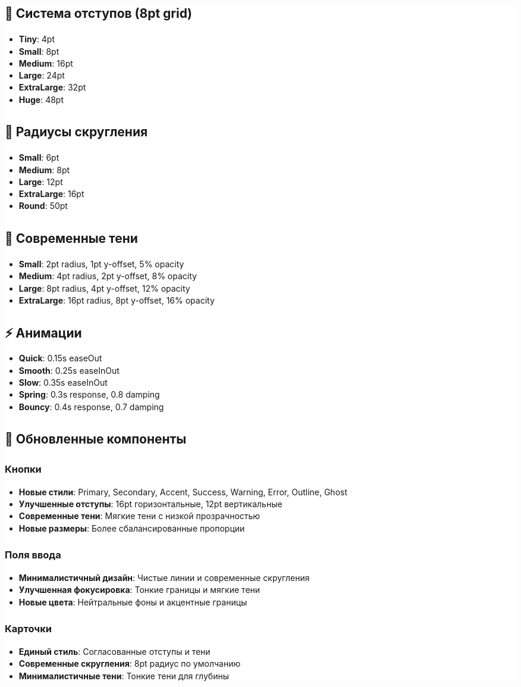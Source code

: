 ## 📏 Система отступов (8pt grid)

- **Tiny**: 4pt
- **Small**: 8pt
- **Medium**: 16pt
- **Large**: 24pt
- **ExtraLarge**: 32pt
- **Huge**: 48pt

## 🔄 Радиусы скругления

- **Small**: 6pt
- **Medium**: 8pt
- **Large**: 12pt
- **ExtraLarge**: 16pt
- **Round**: 50pt

## 🌟 Современные тени

- **Small**: 2pt radius, 1pt y-offset, 5% opacity
- **Medium**: 4pt radius, 2pt y-offset, 8% opacity
- **Large**: 8pt radius, 4pt y-offset, 12% opacity
- **ExtraLarge**: 16pt radius, 8pt y-offset, 16% opacity

## ⚡ Анимации

- **Quick**: 0.15s easeOut
- **Smooth**: 0.25s easeInOut
- **Slow**: 0.35s easeInOut
- **Spring**: 0.3s response, 0.8 damping
- **Bouncy**: 0.4s response, 0.7 damping

## 🎯 Обновленные компоненты

### Кнопки
- **Новые стили**: Primary, Secondary, Accent, Success, Warning, Error, Outline, Ghost
- **Улучшенные отступы**: 16pt горизонтальные, 12pt вертикальные
- **Современные тени**: Мягкие тени с низкой прозрачностью
- **Новые размеры**: Более сбалансированные пропорции

### Поля ввода
- **Минималистичный дизайн**: Чистые линии и современные скругления
- **Улучшенная фокусировка**: Тонкие границы и мягкие тени
- **Новые цвета**: Нейтральные фоны и акцентные границы

### Карточки
- **Единый стиль**: Согласованные отступы и тени
- **Современные скругления**: 8pt радиус по умолчанию
- **Минималистичные тени**: Тонкие тени для глубины
